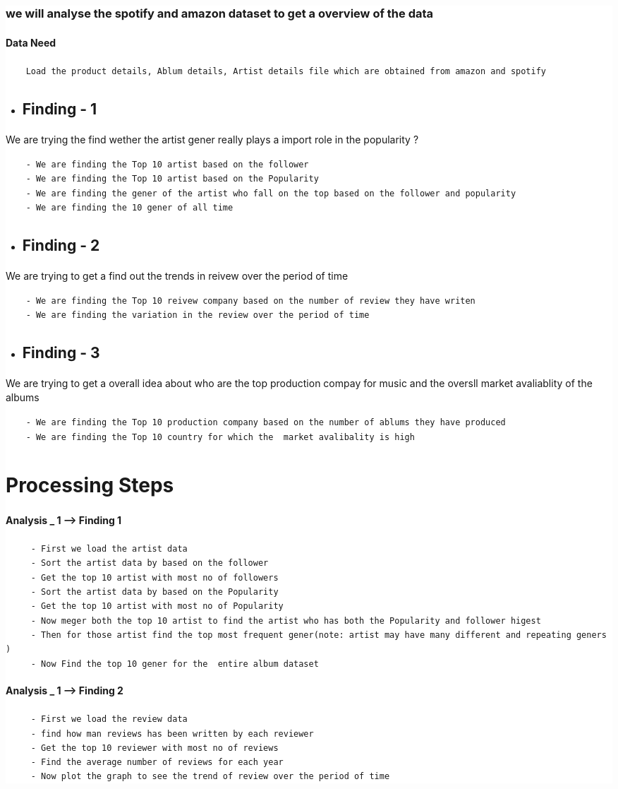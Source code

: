 ### **we will analyse the spotify and amazon dataset to get a overview of the data**

#### **Data Need**
        Load the product details, Ablum details, Artist details file which are obtained from amazon and spotify

- ## Finding - 1

We are trying the find wether the artist gener really plays a import role in the popularity ?

        - We are finding the Top 10 artist based on the follower
        - We are finding the Top 10 artist based on the Popularity
        - We are finding the gener of the artist who fall on the top based on the follower and popularity
        - We are finding the 10 gener of all time  


- ## Finding - 2

We are trying to get a find out the trends in reivew over the period of time   

        - We are finding the Top 10 reivew company based on the number of review they have writen
        - We are finding the variation in the review over the period of time 
        

- ## Finding - 3

We are trying to get a overall idea about who are the top production compay for music and the oversll market avaliablity of the albums  


        - We are finding the Top 10 production company based on the number of ablums they have produced
        - We are finding the Top 10 country for which the  market avalibality is high
        
        
        
        
# Processing Steps 
   
   #### Analysis _ 1  -->  Finding 1 
         
         - First we load the artist data
         - Sort the artist data by based on the follower
         - Get the top 10 artist with most no of followers
         - Sort the artist data by based on the Popularity
         - Get the top 10 artist with most no of Popularity
         - Now meger both the top 10 artist to find the artist who has both the Popularity and follower higest
         - Then for those artist find the top most frequent gener(note: artist may have many different and repeating geners )
         - Now Find the top 10 gener for the  entire album dataset
         
        
        
   #### Analysis _ 1  -->  Finding 2 
         
         - First we load the review data
         - find how man reviews has been written by each reviewer
         - Get the top 10 reviewer with most no of reviews
         - Find the average number of reviews for each year
         - Now plot the graph to see the trend of review over the period of time 
        